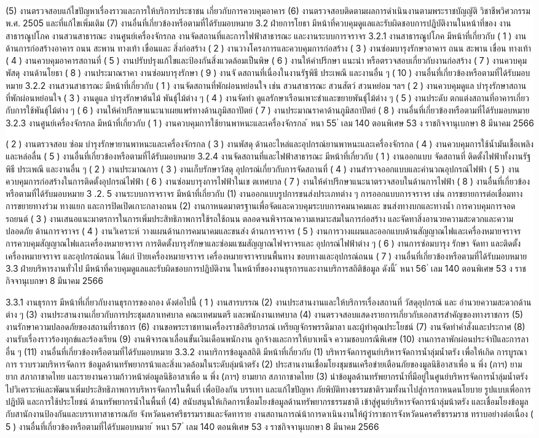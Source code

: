 (5) งานตรวจสอบแก้ไขปัญหาเรื่องราวและการให้บริการประชาชน เกี่ยวกับการควบคุมอาคาร (6) งานตรวจสอบติดตามผลการดำเนินงานตามพระราชบัญญัติ วิชาชีพวิศวกรรม พ.ศ. 2505 และที่แก้ไขเพิ่มเติม (7) งานอื่นที่เกี่ยวข้องหรือตามที่ได้รับมอบหมาย 3.2 ฝ่ายการโยธา มีหน้าที่ควบคุมดูแลและรับผิดชอบการปฏิบัติงานในหน้าที่ของ งานสาธารณูปโภค งานสวนสาธารณะ งานศูนย์เครื่องจักรกล งานจัดสถานที่และการไฟฟ้าสาธารณะ และงานระบบการจราจร 3.2.1 งานสาธารณูปโภค มีหน้าที่เกี่ยวกับ ( 1 ) งานด้านการก่อสร้างอาคาร ถนน สะพาน ทางเท้า เขื่อนและ สิ่งก่อสร้าง ( 2 ) งานวางโครงการและควบคุมการก่อสร้าง ( 3 ) งานซ่อมบารุงรักษาอาคาร ถนน สะพาน เขื่อน ทางเท้า ( 4 ) งานควบคุมอาคารสถานที่ ( 5 ) งานปรับปรุงแก้ไขและป้องกันสิ่งแวดล้อมเป็นพิษ ( 6 ) งานให้คำปรึกษา แนะนำ หรือตรวจสอบเกี่ยวกับงานก่อสร้าง ( 7 ) งานควบคุมพัสดุ งานด้านโยธา ( 8 ) งานประมาณราคา งานซ่อมบารุงรักษา ( 9 ) งานจั ดสถานที่เนื่องในงานรัฐพิธี ประเพณี และงานอื่น ๆ ( 10 ) งานอื่นที่เกี่ยวข้องหรือตามที่ได้รับมอบหมาย 3.2.2 งานสวนสาธารณะ มีหน้าที่เกี่ยวกับ ( 1 ) งานจัดสถานที่พักผ่อนหย่อนใจ เช่น สวนสาธารณะ สวนสัตว์ สวนหย่อม ฯลฯ ( 2 ) งานควบคุมดูแล บำรุงรักษาสถานที่พักผ่อนหย่อนใจ ( 3 ) งานดูแล บำรุงรักษาต้นไม้ พันธุ์ไม้ต่าง ๆ ( 4 ) งานจัดทำ ดูแลรักษาเรือนเพาะชำและขยายพันธุ์ไม้ต่าง ๆ ( 5 ) งานประดับ ตกแต่งสถานที่อาคารเกี่ยวกับการใช้พันธุ์ไม้ต่าง ๆ ( 6 ) งานให้คำปรึกษาแนะนาเผยแพร่ทางด้านภูมิสถาปัตย์ ( 7 ) งานประมาณราคาด้านภูมิสถาปัตย์ ( 8 ) งานอื่นที่เกี่ยวข้องหรือตามที่ได้รับมอบหมาย 3.2.3 งานศูนย์เครื่องจักรกล มีหน้าที่เกี่ยวกับ ( 1 ) งานควบคุมการใช้ยานพาหนะและเครื่องจักรกล ้ หนา 55 ่ เลม 140 ตอนพิเศษ 53 ง ราชกิจจานุเบกษา 8 มีนาคม 2566

( 2 ) งานตรวจสอบ ซ่อม บำรุงรักษายานพาหนะและเครื่องจักรกล ( 3 ) งานพัสดุ ด้านอะไหล่และอุปกรณ์ยานพาหนะและเครื่องจักรกล ( 4 ) งานควบคุมการใช้น้ำมันเชื้อเพลิงและหล่อลื่น ( 5 ) งานอื่นที่เกี่ยวข้องหรือตามที่ได้รับมอบหมาย 3.2.4 งานจัดสถานที่และไฟฟ้าสาธารณะ มีหน้าที่เกี่ยวกับ ( 1 ) งานออกแบบ จัดสถานที่ ติดตั้งไฟฟ้าทั้งงานรัฐพิธี ประเพณี และงานอื่น ๆ ( 2 ) งานประมาณการ ( 3 ) งานเก็บรักษาวัสดุ อุปกรณ์เกี่ยวกับการจัดสถานที่ ( 4 ) งานสำรวจออกแบบและคำนวณอุปกรณ์ไฟฟ้า ( 5 ) งานควบคุมการก่อสร้างในการติดตั้งอุปกรณ์ไฟฟ้า ( 6 ) งานซ่อมบารุงการไฟฟ้าในเข ตเทศบาล ( 7 ) งานให้คำปรึกษาแนะนาตรวจสอบในด้านการไฟฟ้า ( 8 ) งานอื่นที่เกี่ยวข้องหรือตามที่ได้รับมอบหมาย 3 .2. 5 งานระบบการจราจร มีหน้าที่เกี่ยวกับ (1) งานออกแบบรูปการขนส่งประเภทต่าง ๆ การออกแบบการจราจร เช่น การขยายการต่อเชื่อมทาง การขยายทางร่วม ทางแยก และการปิดเปิดเกาะกลางถนน (2) งานกาหนดมาตรฐานเพื่อจัดและควบคุมระบบการคมนาคมและ ขนส่งทางบกและทางน้ำ การควบคุมการจอดรถยนต์ ( 3 ) งานเสนอแนะมาตรการในการเพิ่มประสิทธิภาพการใช้รถใช้ถนน ตลอดจนพิจารณาความเหมาะสมในการก่อสร้าง และจัดทาสิ่งอานวยความสะดวกและความปลอดภัย ด้านการจราจร ( 4 ) งานวิเคราะห์ วางแผนด้านการคมนาคมและขนส่ง ด้านการจราจร ( 5 ) งานการวางแผนและออกแบบด้านสัญญาณไฟและเครื่องหมายจราจร การควบคุมสัญญาณไฟและเครื่องหมายจราจร การติดตั้งบารุงรักษาและซ่อมแซมสัญญาณไฟจราจรและ อุปกรณ์ไฟฟ้าต่าง ๆ ( 6 ) งานการซ่อมบารุง รักษา จัดทา และติดตั้งเครื่องหมายจราจร และอุปกรณ์ถนน ได้แก่ ป้ายเครื่องหมายจราจร เครื่องหมายจราจรบนพื้นทาง ขอบทางและอุปกรณ์ถนน ( 7 ) งานอื่นที่เกี่ยวข้องหรือตามที่ได้รับมอบหมาย 3.3 ฝ่ายบริหารงานทั่วไป มีหน้าที่ควบคุมดูแลและรับผิดชอบการปฏิบัติงาน ในหน้าที่ของงานธุรการและงานบริการสถิติข้อมูล ดังนี้ ้ หนา 56 ่ เลม 140 ตอนพิเศษ 53 ง ราชกิจจานุเบกษา 8 มีนาคม 2566

3.3.1 งานธุรการ มีหน้าที่เกี่ยวกับงานธุรการของกอง ดังต่อไปนี้ ( 1 ) งานสารบรรณ (2) งานประสานงานและให้บริการเรื่องสถานที่ วัสดุอุปกรณ์ และ อำนวยความสะดวกด้านต่าง ๆ (3) งานประสานงานเกี่ยวกับการประชุมสภาเทศบาล คณะเทศมนตรี และพนักงานเทศบาล (4) งานตรวจสอบแสดงรายการเกี่ยวกับเอกสารสำคัญของทางราชการ (5) งานรักษาความปลอดภัยของสถานที่ราชการ (6) งานขอพระราชทานเครื่องราชอิสริยาภรณ์ เหรียญจักรพรรดิมาลา และผู้ทำคุณประโยชน์ (7) งานจัดทำคำสั่งและประกาศ (8) งานรับเรื่องราวร้องทุกข์และร้องเรียน (9) งานพิจารณาเลื่อนขั้นเงินเดือนพนักงาน ลูกจ้างและการให้บาเหน็จ ความชอบกรณีพิเศษ (10) งานการลาพักผ่อนประจำปีและการลาอื่น ๆ (11) งานอื่นที่เกี่ยวข้องหรือตามที่ได้รับมอบหมาย 3.3.2 งานบริการข้อมูลสถิติ มีหน้าที่เกี่ยวกับ (1) บริหารจัดการศูนย์บริหารจัดการน้ำลุ่มน้ำตรัง เพื่อให้เกิด การบูรณาการ รวบรวมบริหารจัดการ ข้อมูลด้านทรัพยากรน้าและสิ่งแวดล้อมในระดับลุ่มน้าตรัง (2) ประสานงานเชื่อมโยงชุมชนเครือข่ายเตือนภัยของมูลนิธิอาสาเพื่อ น พึ่ง (ภาฯ) ยามยาก สภากาชาดไทย และรายงานความก้าวหน้าต่อมูลนิธิอาสาเพื่อ น พึ่ง (ภาฯ) ยามยาก สภากาชาดไทย (3) นำข้อมูลด้านทรัพยากรน้ำที่มีอยู่ในศูนย์บริหารจัดการน้ำลุ่มน้ำตรัง ไปวิเคราะห์และพัฒนาเพิ่มประสิทธิภาพการบริหารจัดการในพื้นที่ เพื่อป้องกัน บรรเทา และแก้ไขปัญหา ภัยพิบัติทางธรรมชาติรวมทั้งนาไปสู่การกาหนดนโยบาย รูปแบบเพื่อการปฏิบัติ และการใช้ประโยชน์ ด้านทรัพยากรน้ำในพื้นที่ (4) สนับสนุนให้เกิดการเชื่อมโยงข้อมูลด้านทรัพยากรธรรมชาติ เข้าสู่ศูนย์บริหารจัดการน้าลุ่มน้าตรัง และเชื่อมโยงข้อมูลกับสานักงานป้องกันและบรรเทาสาธารณภัย จังหวัดนครศรีธรรมราชและจัดทาราย งานสถานการณ์น้าการดาเนินงานให้ผู้ว่าราชการจังหวัดนครศรีธรรมราช ทราบอย่างต่อเนื่อง ( 5 ) งานอื่นที่เกี่ยวข้องหรือตามที่ได้รับมอบหมาย ้ หนา 57 ่ เลม 140 ตอนพิเศษ 53 ง ราชกิจจานุเบกษา 8 มีนาคม 2566

